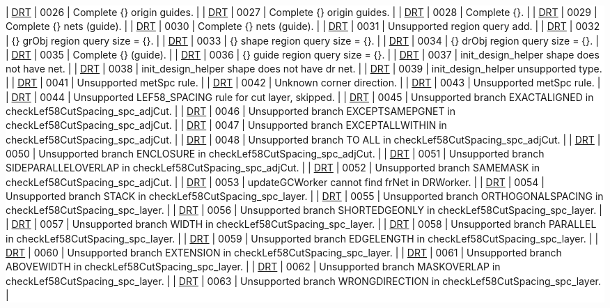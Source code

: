 | [DRT](https://github.com/The-OpenROAD-Project/OpenROAD/tree/master/src/drt/src/frRegionQuery.cpp#L817) | 0026 | Complete {} origin guides. |
| [DRT](https://github.com/The-OpenROAD-Project/OpenROAD/tree/master/src/drt/src/frRegionQuery.cpp#L821) | 0027 | Complete {} origin guides. |
| [DRT](https://github.com/The-OpenROAD-Project/OpenROAD/tree/master/src/drt/src/frRegionQuery.cpp#L832) | 0028 | Complete {}. |
| [DRT](https://github.com/The-OpenROAD-Project/OpenROAD/tree/master/src/drt/src/frRegionQuery.cpp#L861) | 0029 | Complete {} nets (guide). |
| [DRT](https://github.com/The-OpenROAD-Project/OpenROAD/tree/master/src/drt/src/frRegionQuery.cpp#L865) | 0030 | Complete {} nets (guide). |
| [DRT](https://github.com/The-OpenROAD-Project/OpenROAD/tree/master/src/drt/src/frRegionQuery.cpp#L158) | 0031 | Unsupported region query add. |
| [DRT](https://github.com/The-OpenROAD-Project/OpenROAD/tree/master/src/drt/src/frRegionQuery.cpp#L993) | 0032 | {} grObj region query size = {}. |
| [DRT](https://github.com/The-OpenROAD-Project/OpenROAD/tree/master/src/drt/src/frRegionQuery.cpp#L1007) | 0033 | {} shape region query size = {}. |
| [DRT](https://github.com/The-OpenROAD-Project/OpenROAD/tree/master/src/drt/src/frRegionQuery.cpp#L1035) | 0034 | {} drObj region query size = {}. |
| [DRT](https://github.com/The-OpenROAD-Project/OpenROAD/tree/master/src/drt/src/frRegionQuery.cpp#L875) | 0035 | Complete {} (guide). |
| [DRT](https://github.com/The-OpenROAD-Project/OpenROAD/tree/master/src/drt/src/frRegionQuery.cpp#L1021) | 0036 | {} guide region query size = {}. |
| [DRT](https://github.com/The-OpenROAD-Project/OpenROAD/tree/master/src/drt/src/gc/FlexGC_init.cpp#L81) | 0037 | init_design_helper shape does not have net. |
| [DRT](https://github.com/The-OpenROAD-Project/OpenROAD/tree/master/src/drt/src/gc/FlexGC_init.cpp#L92) | 0038 | init_design_helper shape does not have dr net. |
| [DRT](https://github.com/The-OpenROAD-Project/OpenROAD/tree/master/src/drt/src/gc/FlexGC_init.cpp#L98) | 0039 | init_design_helper unsupported type. |
| [DRT](https://github.com/The-OpenROAD-Project/OpenROAD/tree/master/src/drt/src/gc/FlexGC_main.cpp#L150) | 0041 | Unsupported metSpc rule. |
| [DRT](https://github.com/The-OpenROAD-Project/OpenROAD/tree/master/src/drt/src/gc/FlexGC_main.cpp#L225) | 0042 | Unknown corner direction. |
| [DRT](https://github.com/The-OpenROAD-Project/OpenROAD/tree/master/src/drt/src/gc/FlexGC_main.cpp#L300) | 0043 | Unsupported metSpc rule. |
| [DRT](https://github.com/The-OpenROAD-Project/OpenROAD/tree/master/src/drt/src/gc/FlexGC_main.cpp#L2326) | 0044 | Unsupported LEF58_SPACING rule for cut layer, skipped. |
| [DRT](https://github.com/The-OpenROAD-Project/OpenROAD/tree/master/src/drt/src/gc/FlexGC_main.cpp#L2503) | 0045 | Unsupported branch EXACTALIGNED in checkLef58CutSpacing_spc_adjCut. |
| [DRT](https://github.com/The-OpenROAD-Project/OpenROAD/tree/master/src/drt/src/gc/FlexGC_main.cpp#L2510) | 0046 | Unsupported branch EXCEPTSAMEPGNET in checkLef58CutSpacing_spc_adjCut. |
| [DRT](https://github.com/The-OpenROAD-Project/OpenROAD/tree/master/src/drt/src/gc/FlexGC_main.cpp#L2517) | 0047 | Unsupported branch EXCEPTALLWITHIN in checkLef58CutSpacing_spc_adjCut. |
| [DRT](https://github.com/The-OpenROAD-Project/OpenROAD/tree/master/src/drt/src/gc/FlexGC_main.cpp#L2524) | 0048 | Unsupported branch TO ALL in checkLef58CutSpacing_spc_adjCut. |
| [DRT](https://github.com/The-OpenROAD-Project/OpenROAD/tree/master/src/drt/src/gc/FlexGC_main.cpp#L2531) | 0050 | Unsupported branch ENCLOSURE in checkLef58CutSpacing_spc_adjCut. |
| [DRT](https://github.com/The-OpenROAD-Project/OpenROAD/tree/master/src/drt/src/gc/FlexGC_main.cpp#L2538) | 0051 | Unsupported branch SIDEPARALLELOVERLAP in checkLef58CutSpacing_spc_adjCut. |
| [DRT](https://github.com/The-OpenROAD-Project/OpenROAD/tree/master/src/drt/src/gc/FlexGC_main.cpp#L2545) | 0052 | Unsupported branch SAMEMASK in checkLef58CutSpacing_spc_adjCut. |
| [DRT](https://github.com/The-OpenROAD-Project/OpenROAD/tree/master/src/drt/src/gc/FlexGC_init.cpp#L986) | 0053 | updateGCWorker cannot find frNet in DRWorker. |
| [DRT](https://github.com/The-OpenROAD-Project/OpenROAD/tree/master/src/drt/src/gc/FlexGC_main.cpp#L2636) | 0054 | Unsupported branch STACK in checkLef58CutSpacing_spc_layer. |
| [DRT](https://github.com/The-OpenROAD-Project/OpenROAD/tree/master/src/drt/src/gc/FlexGC_main.cpp#L2640) | 0055 | Unsupported branch ORTHOGONALSPACING in checkLef58CutSpacing_spc_layer. |
| [DRT](https://github.com/The-OpenROAD-Project/OpenROAD/tree/master/src/drt/src/gc/FlexGC_main.cpp#L2648) | 0056 | Unsupported branch SHORTEDGEONLY in checkLef58CutSpacing_spc_layer. |
| [DRT](https://github.com/The-OpenROAD-Project/OpenROAD/tree/master/src/drt/src/gc/FlexGC_main.cpp#L2655) | 0057 | Unsupported branch WIDTH in checkLef58CutSpacing_spc_layer. |
| [DRT](https://github.com/The-OpenROAD-Project/OpenROAD/tree/master/src/drt/src/gc/FlexGC_main.cpp#L2660) | 0058 | Unsupported branch PARALLEL in checkLef58CutSpacing_spc_layer. |
| [DRT](https://github.com/The-OpenROAD-Project/OpenROAD/tree/master/src/drt/src/gc/FlexGC_main.cpp#L2665) | 0059 | Unsupported branch EDGELENGTH in checkLef58CutSpacing_spc_layer. |
| [DRT](https://github.com/The-OpenROAD-Project/OpenROAD/tree/master/src/drt/src/gc/FlexGC_main.cpp#L2671) | 0060 | Unsupported branch EXTENSION in checkLef58CutSpacing_spc_layer. |
| [DRT](https://github.com/The-OpenROAD-Project/OpenROAD/tree/master/src/drt/src/gc/FlexGC_main.cpp#L2678) | 0061 | Unsupported branch ABOVEWIDTH in checkLef58CutSpacing_spc_layer. |
| [DRT](https://github.com/The-OpenROAD-Project/OpenROAD/tree/master/src/drt/src/gc/FlexGC_main.cpp#L2683) | 0062 | Unsupported branch MASKOVERLAP in checkLef58CutSpacing_spc_layer. |
| [DRT](https://github.com/The-OpenROAD-Project/OpenROAD/tree/master/src/drt/src/gc/FlexGC_main.cpp#L2688) | 0063 | Unsupported branch WRONGDIRECTION in checkLef58CutSpacing_spc_layer. |
